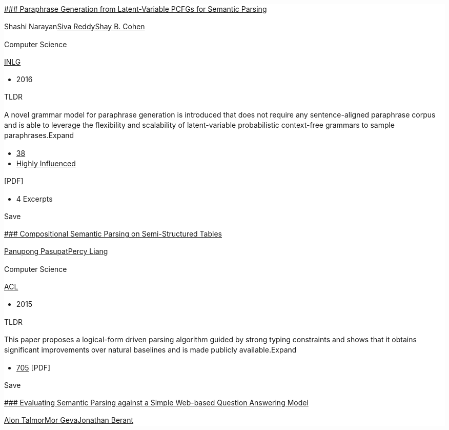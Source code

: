 [### Paraphrase Generation from Latent-Variable PCFGs for Semantic Parsing](https://www.semanticscholar.org/paper/Paraphrase-Generation-from-Latent-Variable-PCFGs-Narayan-Reddy/6bb591f3279998c60c919974d909753021abab28)

Shashi Narayan[Siva Reddy](https://www.semanticscholar.org/author/Siva-Reddy/145732771)[Shay B. Cohen](https://www.semanticscholar.org/author/Shay-B.-Cohen/40146204)

Computer Science

[INLG](https://www.semanticscholar.org/venue?name=INLG)

*   2016

TLDR

A novel grammar model for paraphrase generation is introduced that does not require any sentence-aligned paraphrase corpus and is able to leverage the flexibility and scalability of latent-variable probabilistic context-free grammars to sample paraphrases.Expand

*   [38](https://www.semanticscholar.org/paper/6bb591f3279998c60c919974d909753021abab28#citing-papers)
*   [Highly Influenced](https://www.semanticscholar.org/paper/6bb591f3279998c60c919974d909753021abab28?sort=is-influential#citing-papers)
    
[](https://www.semanticscholar.org/reader/6bb591f3279998c60c919974d909753021abab28)\[PDF\]

*   4 Excerpts

Save

[### Compositional Semantic Parsing on Semi-Structured Tables](https://www.semanticscholar.org/paper/Compositional-Semantic-Parsing-on-Semi-Structured-Pasupat-Liang/b41e95c8c97846d5ca4c11ef79d7814499cc9663)

[Panupong Pasupat](https://www.semanticscholar.org/author/Panupong-Pasupat/2616463)[Percy Liang](https://www.semanticscholar.org/author/Percy-Liang/145419642)

Computer Science

[ACL](https://www.semanticscholar.org/venue?name=ACL)

*   2015

TLDR

This paper proposes a logical-form driven parsing algorithm guided by strong typing constraints and shows that it obtains significant improvements over natural baselines and is made publicly available.Expand

*   [705](https://www.semanticscholar.org/paper/b41e95c8c97846d5ca4c11ef79d7814499cc9663#citing-papers)
[](https://www.semanticscholar.org/reader/b41e95c8c97846d5ca4c11ef79d7814499cc9663)\[PDF\]

Save

[### Evaluating Semantic Parsing against a Simple Web-based Question Answering Model](https://www.semanticscholar.org/paper/Evaluating-Semantic-Parsing-against-a-Simple-Model-Talmor-Geva/54615b93b769a8dc4e742d0a5dd59a9dcd455901)

[Alon Talmor](https://www.semanticscholar.org/author/Alon-Talmor/12371246)[Mor Geva](https://www.semanticscholar.org/author/Mor-Geva/22245981)[Jonathan Berant](https://www.semanticscholar.org/author/Jonathan-Berant/1750652)

